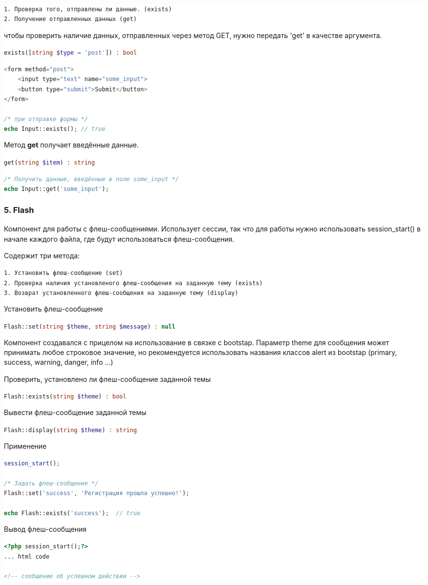 	1. Проверка того, отправлены ли данные. (exists)
	2. Получение отправленных данных (get)

чтобы проверить наличие данных, отправленных через метод GET, нужно передать 'get' в качестве аргумента.
```php
exists([string $type = 'post']) : bool
```

```php
<form method="post">
	<input type="text" name="some_input">
	<button type="submit">Submit</button>
</form>

/* при отправке формы */
echo Input::exists(); // true
```
Метод **get** получает введённые данные.
```php
get(string $item) : string
```

```php
/* Получить данные, введённые в поле some_input */
echo Input::get('some_input');
```
### 5. Flash
Компонент для работы с флеш-сообщениями. Использует сессии, так что для работы нужно использовать session_start() в начале каждого файла, где будут использоваться флеш-сообщения.

Содержит три метода:
	
	1. Установить флеш-сообщение (set)
	2. Проверка наличия установленого флеш-сообщения на заданную тему (exists)
	3. Возврат установленного флеш-сообщения на заданную тему (display)

Установить флеш-сообщение
```php
Flash::set(string $theme, string $message) : null
```
Компонент создавался с прицелом на использование в связке с bootstap. Параметр theme для сообщения может принимать любое строковое значение, но рекомендуется использовать
названия классов alert из bootstap (primary, success, warning, danger, info ...)

Проверить, установлено ли флеш-сообщение заданной темы
```php
Flash::exists(string $theme) : bool
```

Вывести флеш-сообщение заданной темы
```php
Flash::display(string $theme) : string
```

Применение
```php
session_start();

/* Задать флеш-сообщение */
Flash::set('success', 'Регистрация прошла успешно!');

echo Flash::exists('success');  // true
```
Вывод флеш-сообщения
```html
<?php session_start();?>
... html code

<!-- сообщение об успешном действии -->
```